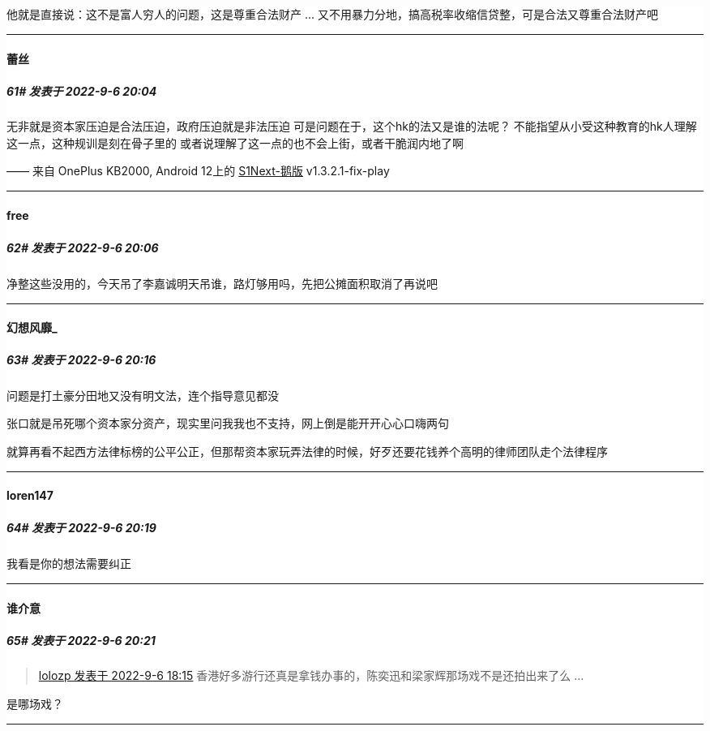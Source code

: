 他就是直接说：这不是富人穷人的问题，这是尊重合法财产 ...</blockquote>
又不用暴力分地，搞高税率收缩信贷整，可是合法又尊重合法财产吧



*****

####  蕾丝  
##### 61#       发表于 2022-9-6 20:04

无非就是资本家压迫是合法压迫，政府压迫就是非法压迫
可是问题在于，这个hk的法又是谁的法呢？
不能指望从小受这种教育的hk人理解这一点，这种规训是刻在骨子里的
或者说理解了这一点的也不会上街，或者干脆润内地了啊

—— 来自 OnePlus KB2000, Android 12上的 [S1Next-鹅版](https://github.com/ykrank/S1-Next/releases) v1.3.2.1-fix-play

*****

####  free  
##### 62#       发表于 2022-9-6 20:06

净整这些没用的，今天吊了李嘉诚明天吊谁，路灯够用吗，先把公摊面积取消了再说吧



*****

####  幻想风靡_  
##### 63#       发表于 2022-9-6 20:16

问题是打土豪分田地又没有明文法，连个指导意见都没

张口就是吊死哪个资本家分资产，现实里问我我也不支持，网上倒是能开开心心口嗨两句

就算再看不起西方法律标榜的公平公正，但那帮资本家玩弄法律的时候，好歹还要花钱养个高明的律师团队走个法律程序

*****

####  loren147  
##### 64#       发表于 2022-9-6 20:19

我看是你的想法需要纠正

*****

####  谁介意  
##### 65#       发表于 2022-9-6 20:21

<blockquote><a href="httphttps://bbs.saraba1st.com/2b/forum.php?mod=redirect&amp;goto=findpost&amp;pid=57365233&amp;ptid=2091026" target="_blank">lolozp 发表于 2022-9-6 18:15</a>
香港好多游行还真是拿钱办事的，陈奕迅和梁家辉那场戏不是还拍出来了么 ...</blockquote>
是哪场戏？



*****

